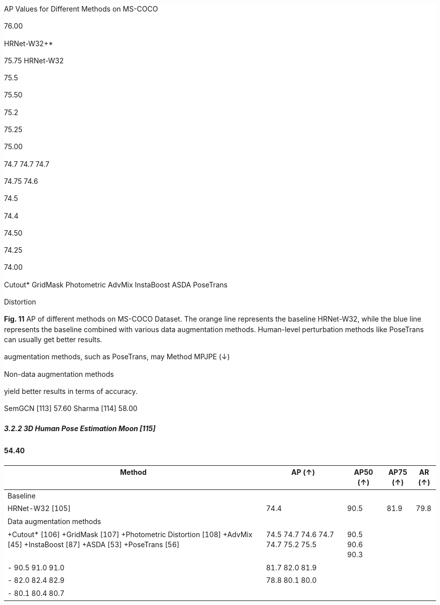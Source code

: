 
AP Values for Different Methods on MS-COCO

76.00

HRNet-W32+*

75.75 HRNet-W32

75.5

75.50

75.2

75.25

75.00

74.7 74.7 74.7

74.75 74.6

74.5

74.4

74.50

74.25

74.00

Cutout* GridMask Photometric AdvMix InstaBoost ASDA PoseTrans

Distortion

**Fig. 11** AP of different methods on MS-COCO Dataset. The orange line represents the baseline HRNet-W32, while the
blue line represents the baseline combined with various data augmentation methods. Human-level perturbation methods
like PoseTrans can usually get better results.

augmentation methods, such as PoseTrans, may Method MPJPE (↓)

Non-data augmentation methods

yield better results in terms of accuracy.

SemGCN [113] 57.60
Sharma [114] 58.00

##### 3.2.2 3D Human Pose Estimation Moon [115]
#### 54.40

|Method|AP (↑)|AP50 (↑)|AP75 (↑)|AR (↑)|
|---|---|---|---|---|
|Baseline|||||
|HRNet-W32 [105]|74.4|90.5|81.9|79.8|
|Data augmentation methods|||||
|+Cutout* [106] +GridMask [107] +Photometric Distortion [108] +AdvMix [45] +InstaBoost [87] +ASDA [53] +PoseTrans [56]|74.5 74.7 74.6 74.7 74.7 75.2 75.5|90.5 90.6 90.3 
- 90.5 91.0 91.0|81.7 82.0 81.9 
- 82.0 82.4 82.9|78.8 80.1 80.0 
- 80.1 80.4 80.7|
